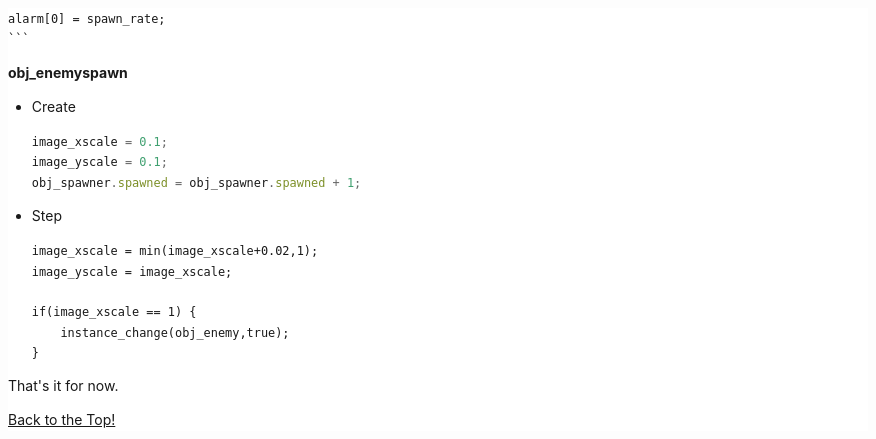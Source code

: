     alarm[0] = spawn_rate;
    ```
**obj_enemyspawn**
* Create
    ```javascript
    image_xscale = 0.1;
    image_yscale = 0.1;
    obj_spawner.spawned = obj_spawner.spawned + 1;
    ```
* Step
    ```
    image_xscale = min(image_xscale+0.02,1);
    image_yscale = image_xscale;

    if(image_xscale == 1) {
        instance_change(obj_enemy,true);
    }
    ```


That's it for now.

[Back to the Top!](#Table-of-Contents)